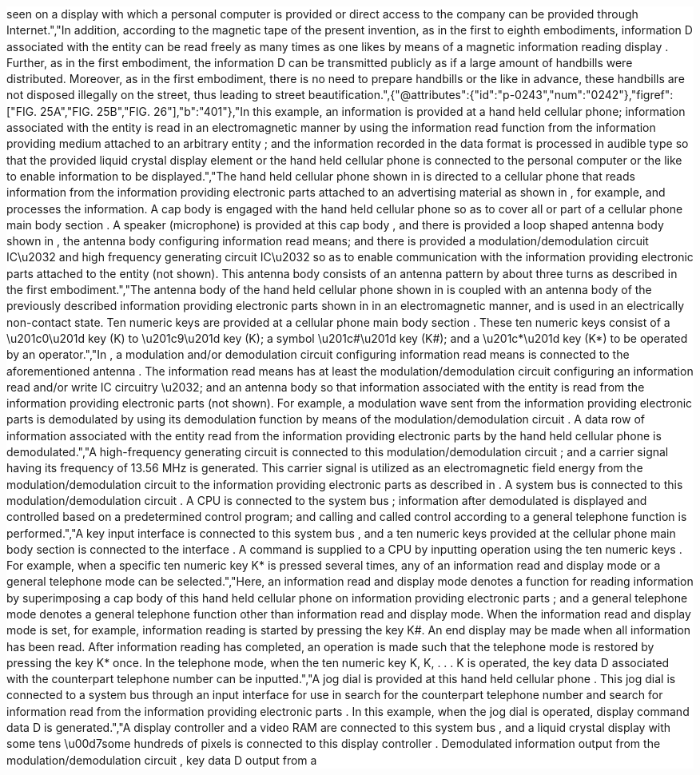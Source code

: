 seen on a display with which a personal computer is provided or direct access to the company can be provided through Internet.","In addition, according to the magnetic tape  of the present invention, as in the first to eighth embodiments, information D associated with the entity  can be read freely as many times as one likes by means of a magnetic information reading display . Further, as in the first embodiment, the information D can be transmitted publicly as if a large amount of handbills were distributed. Moreover, as in the first embodiment, there is no need to prepare handbills or the like in advance, these handbills are not disposed illegally on the street, thus leading to street beautification.",{"@attributes":{"id":"p-0243","num":"0242"},"figref":["FIG. 25A","FIG. 25B","FIG. 26"],"b":"401"},"In this example, an information is provided at a hand held cellular phone; information associated with the entity  is read in an electromagnetic manner by using the information read function from the information providing medium  attached to an arbitrary entity ; and the information recorded in the data format is processed in audible type so that the provided liquid crystal display element or the hand held cellular phone  is connected to the personal computer  or the like to enable information to be displayed.","The hand held cellular phone  shown in  is directed to a cellular phone that reads information from the information providing electronic parts  attached to an advertising material  as shown in , for example, and processes the information. A cap body  is engaged with the hand held cellular phone  so as to cover all or part of a cellular phone main body section . A speaker (microphone)  is provided at this cap body , and there is provided a loop shaped antenna body  shown in , the antenna body configuring information read means; and there is provided a modulation\/demodulation circuit IC\u2032 and high frequency generating circuit IC\u2032 so as to enable communication with the information providing electronic parts  attached to the entity  (not shown). This antenna body  consists of an antenna pattern by about three turns as described in the first embodiment.","The antenna body  of the hand held cellular phone  shown in  is coupled with an antenna body  of the previously described information providing electronic parts  shown in  in an electromagnetic manner, and is used in an electrically non-contact state. Ten numeric keys  are provided at a cellular phone main body section . These ten numeric keys  consist of a \u201c0\u201d key (K) to \u201c9\u201d key (K); a symbol \u201c#\u201d key (K#); and a \u201c*\u201d key (K*) to be operated by an operator.","In , a modulation and\/or demodulation circuit  configuring information read means is connected to the aforementioned antenna . The information read means has at least the modulation\/demodulation circuit  configuring an information read and\/or write IC circuitry \u2032; and an antenna body  so that information associated with the entity  is read from the information providing electronic parts  (not shown). For example, a modulation wave sent from the information providing electronic parts  is demodulated by using its demodulation function by means of the modulation\/demodulation circuit . A data row of information associated with the entity  read from the information providing electronic parts  by the hand held cellular phone  is demodulated.","A high-frequency generating circuit  is connected to this modulation\/demodulation circuit ; and a carrier signal having its frequency of 13.56 MHz is generated. This carrier signal is utilized as an electromagnetic field energy from the modulation\/demodulation circuit  to the information providing electronic parts  as described in . A system bus  is connected to this modulation\/demodulation circuit . A CPU  is connected to the system bus ; information after demodulated is displayed and controlled based on a predetermined control program; and calling and called control according to a general telephone function is performed.","A key input interface  is connected to this system bus , and a ten numeric keys  provided at the cellular phone main body section  is connected to the interface . A command is supplied to a CPU  by inputting operation using the ten numeric keys . For example, when a specific ten numeric key K* is pressed several times, any of an information read and display mode or a general telephone mode can be selected.","Here, an information read and display mode denotes a function for reading information by superimposing a cap body  of this hand held cellular phone  on information providing electronic parts ; and a general telephone mode denotes a general telephone function other than information read and display mode. When the information read and display mode is set, for example, information reading is started by pressing the key K#. An end display may be made when all information has been read. After information reading has completed, an operation is made such that the telephone mode is restored by pressing the key K* once. In the telephone mode, when the ten numeric key K, K, . . . K is operated, the key data D associated with the counterpart telephone number can be inputted.","A jog dial  is provided at this hand held cellular phone . This jog dial  is connected to a system bus  through an input interface  for use in search for the counterpart telephone number and search for information read from the information providing electronic parts . In this example, when the jog dial  is operated, display command data D is generated.","A display controller  and a video RAM  are connected to this system bus , and a liquid crystal display  with some tens \u00d7some hundreds of pixels is connected to this display controller . Demodulated information output from the modulation\/demodulation circuit , key data D output from a